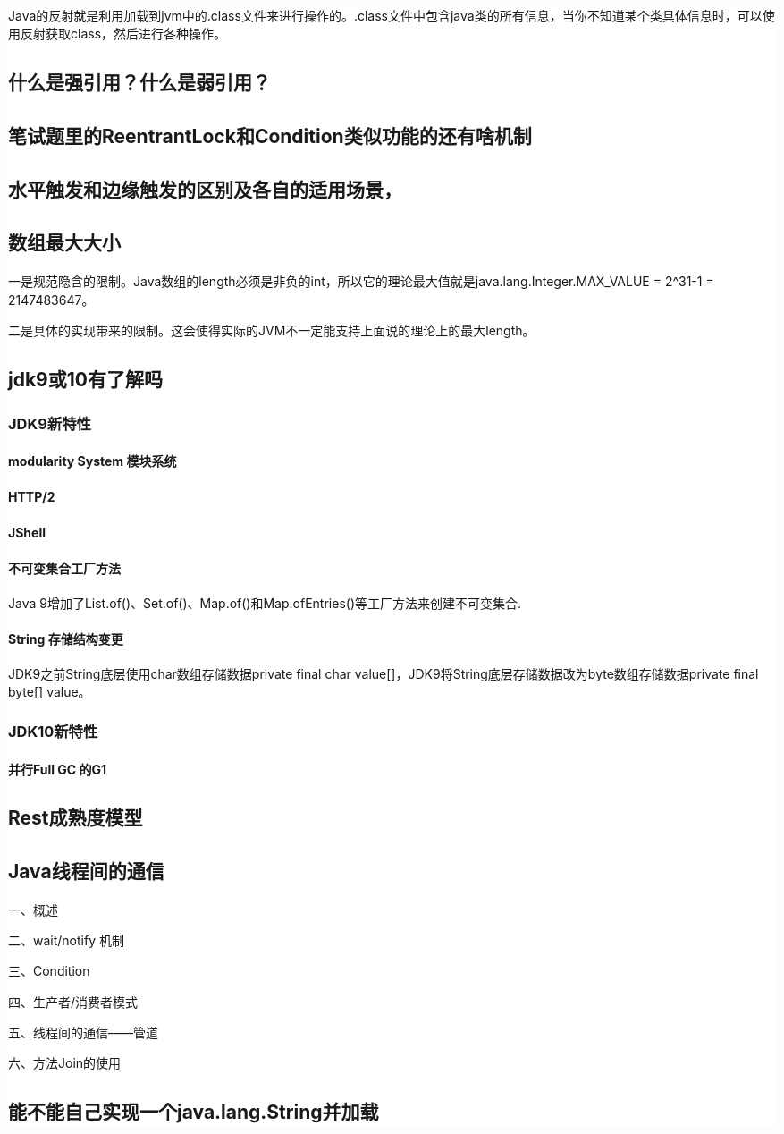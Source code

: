 Java的反射就是利用加载到jvm中的.class文件来进行操作的。.class文件中包含java类的所有信息，当你不知道某个类具体信息时，可以使用反射获取class，然后进行各种操作。

## 什么是强引用？什么是弱引用？

## 笔试题里的ReentrantLock和Condition类似功能的还有啥机制

## 

## 水平触发和边缘触发的区别及各自的适用场景，

## 

## 

## 数组最大大小

一是规范隐含的限制。Java数组的length必须是非负的int，所以它的理论最大值就是java.lang.Integer.MAX_VALUE = 2^31-1 = 2147483647。

二是具体的实现带来的限制。这会使得实际的JVM不一定能支持上面说的理论上的最大length。

## jdk9或10有了解吗

### JDK9新特性

#### modularity System 模块系统

#### HTTP/2

#### JShell

#### 不可变集合工厂方法

Java 9增加了List.of()、Set.of()、Map.of()和Map.ofEntries()等工厂方法来创建不可变集合.

#### String 存储结构变更

JDK9之前String底层使用char数组存储数据private final char value[]，JDK9将String底层存储数据改为byte数组存储数据private final byte[] value。

### JDK10新特性

#### 并行Full GC 的G1

## Rest成熟度模型

## Java线程间的通信

一、概述

二、wait/notify 机制

三、Condition

四、生产者/消费者模式

五、线程间的通信——管道

六、方法Join的使用

## 能不能自己实现一个java.lang.String并加载



